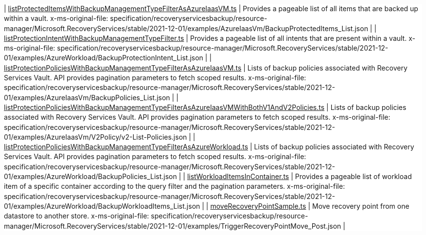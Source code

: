 | [listProtectedItemsWithBackupManagementTypeFilterAsAzureIaasVM.ts][listprotecteditemswithbackupmanagementtypefilterasazureiaasvm]                                                       | Provides a pageable list of all items that are backed up within a vault. x-ms-original-file: specification/recoveryservicesbackup/resource-manager/Microsoft.RecoveryServices/stable/2021-12-01/examples/AzureIaasVm/BackupProtectedItems_List.json                                                                                                                                                                                                                                                                                                                                            |
| [listProtectionIntentWithBackupManagementTypeFilter.ts][listprotectionintentwithbackupmanagementtypefilter]                                                                             | Provides a pageable list of all intents that are present within a vault. x-ms-original-file: specification/recoveryservicesbackup/resource-manager/Microsoft.RecoveryServices/stable/2021-12-01/examples/AzureWorkload/BackupProtectionIntent_List.json                                                                                                                                                                                                                                                                                                                                        |
| [listProtectionPoliciesWithBackupManagementTypeFilterAsAzureIaasVM.ts][listprotectionpolicieswithbackupmanagementtypefilterasazureiaasvm]                                               | Lists of backup policies associated with Recovery Services Vault. API provides pagination parameters to fetch scoped results. x-ms-original-file: specification/recoveryservicesbackup/resource-manager/Microsoft.RecoveryServices/stable/2021-12-01/examples/AzureIaasVm/BackupPolicies_List.json                                                                                                                                                                                                                                                                                             |
| [listProtectionPoliciesWithBackupManagementTypeFilterAsAzureIaasVMWithBothV1AndV2Policies.ts][listprotectionpolicieswithbackupmanagementtypefilterasazureiaasvmwithbothv1andv2policies] | Lists of backup policies associated with Recovery Services Vault. API provides pagination parameters to fetch scoped results. x-ms-original-file: specification/recoveryservicesbackup/resource-manager/Microsoft.RecoveryServices/stable/2021-12-01/examples/AzureIaasVm/V2Policy/v2-List-Policies.json                                                                                                                                                                                                                                                                                       |
| [listProtectionPoliciesWithBackupManagementTypeFilterAsAzureWorkload.ts][listprotectionpolicieswithbackupmanagementtypefilterasazureworkload]                                           | Lists of backup policies associated with Recovery Services Vault. API provides pagination parameters to fetch scoped results. x-ms-original-file: specification/recoveryservicesbackup/resource-manager/Microsoft.RecoveryServices/stable/2021-12-01/examples/AzureWorkload/BackupPolicies_List.json                                                                                                                                                                                                                                                                                           |
| [listWorkloadItemsInContainer.ts][listworkloaditemsincontainer]                                                                                                                         | Provides a pageable list of workload item of a specific container according to the query filter and the pagination parameters. x-ms-original-file: specification/recoveryservicesbackup/resource-manager/Microsoft.RecoveryServices/stable/2021-12-01/examples/AzureWorkload/BackupWorkloadItems_List.json                                                                                                                                                                                                                                                                                     |
| [moveRecoveryPointSample.ts][moverecoverypointsample]                                                                                                                                   | Move recovery point from one datastore to another store. x-ms-original-file: specification/recoveryservicesbackup/resource-manager/Microsoft.RecoveryServices/stable/2021-12-01/examples/TriggerRecoveryPointMove_Post.json                                                                                                                                                                                                                                                                                                                                                                    |

[azurevmdiscoveryoperationresult]: https://github.com/Azure/azure-sdk-for-js/blob/main/sdk/recoveryservicesbackup/arm-recoveryservicesbackup/samples/v8/typescript/src/azureVMDiscoveryOperationResult.ts
[backupenginesgetsample]: https://github.com/Azure/azure-sdk-for-js/blob/main/sdk/recoveryservicesbackup/arm-recoveryservicesbackup/samples/v8/typescript/src/backupEnginesGetSample.ts
[backupengineslistsample]: https://github.com/Azure/azure-sdk-for-js/blob/main/sdk/recoveryservicesbackup/arm-recoveryservicesbackup/samples/v8/typescript/src/backupEnginesListSample.ts
[backupjobslistsample]: https://github.com/Azure/azure-sdk-for-js/blob/main/sdk/recoveryservicesbackup/arm-recoveryservicesbackup/samples/v8/typescript/src/backupJobsListSample.ts
[backupoperationresultsgetsample]: https://github.com/Azure/azure-sdk-for-js/blob/main/sdk/recoveryservicesbackup/arm-recoveryservicesbackup/samples/v8/typescript/src/backupOperationResultsGetSample.ts
[backupoperationstatusesgetsample]: https://github.com/Azure/azure-sdk-for-js/blob/main/sdk/recoveryservicesbackup/arm-recoveryservicesbackup/samples/v8/typescript/src/backupOperationStatusesGetSample.ts
[backuppolicieslistsample]: https://github.com/Azure/azure-sdk-for-js/blob/main/sdk/recoveryservicesbackup/arm-recoveryservicesbackup/samples/v8/typescript/src/backupPoliciesListSample.ts
[backupprotectableitemslistsample]: https://github.com/Azure/azure-sdk-for-js/blob/main/sdk/recoveryservicesbackup/arm-recoveryservicesbackup/samples/v8/typescript/src/backupProtectableItemsListSample.ts
[backupprotecteditemslistsample]: https://github.com/Azure/azure-sdk-for-js/blob/main/sdk/recoveryservicesbackup/arm-recoveryservicesbackup/samples/v8/typescript/src/backupProtectedItemsListSample.ts
[backupprotectioncontainerslistsample]: https://github.com/Azure/azure-sdk-for-js/blob/main/sdk/recoveryservicesbackup/arm-recoveryservicesbackup/samples/v8/typescript/src/backupProtectionContainersListSample.ts
[backupprotectionintentlistsample]: https://github.com/Azure/azure-sdk-for-js/blob/main/sdk/recoveryservicesbackup/arm-recoveryservicesbackup/samples/v8/typescript/src/backupProtectionIntentListSample.ts
[backupresourceencryptionconfigsgetsample]: https://github.com/Azure/azure-sdk-for-js/blob/main/sdk/recoveryservicesbackup/arm-recoveryservicesbackup/samples/v8/typescript/src/backupResourceEncryptionConfigsGetSample.ts
[backupresourceencryptionconfigsupdatesample]: https://github.com/Azure/azure-sdk-for-js/blob/main/sdk/recoveryservicesbackup/arm-recoveryservicesbackup/samples/v8/typescript/src/backupResourceEncryptionConfigsUpdateSample.ts
[backupresourcestorageconfigsnoncrrgetsample]: https://github.com/Azure/azure-sdk-for-js/blob/main/sdk/recoveryservicesbackup/arm-recoveryservicesbackup/samples/v8/typescript/src/backupResourceStorageConfigsNonCrrGetSample.ts
[backupresourcestorageconfigsnoncrrpatchsample]: https://github.com/Azure/azure-sdk-for-js/blob/main/sdk/recoveryservicesbackup/arm-recoveryservicesbackup/samples/v8/typescript/src/backupResourceStorageConfigsNonCrrPatchSample.ts
[backupresourcestorageconfigsnoncrrupdatesample]: https://github.com/Azure/azure-sdk-for-js/blob/main/sdk/recoveryservicesbackup/arm-recoveryservicesbackup/samples/v8/typescript/src/backupResourceStorageConfigsNonCrrUpdateSample.ts
[backupresourcevaultconfigsgetsample]: https://github.com/Azure/azure-sdk-for-js/blob/main/sdk/recoveryservicesbackup/arm-recoveryservicesbackup/samples/v8/typescript/src/backupResourceVaultConfigsGetSample.ts
[backupresourcevaultconfigsputsample]: https://github.com/Azure/azure-sdk-for-js/blob/main/sdk/recoveryservicesbackup/arm-recoveryservicesbackup/samples/v8/typescript/src/backupResourceVaultConfigsPutSample.ts
[backupresourcevaultconfigsupdatesample]: https://github.com/Azure/azure-sdk-for-js/blob/main/sdk/recoveryservicesbackup/arm-recoveryservicesbackup/samples/v8/typescript/src/backupResourceVaultConfigsUpdateSample.ts
[backupstatusgetsample]: https://github.com/Azure/azure-sdk-for-js/blob/main/sdk/recoveryservicesbackup/arm-recoveryservicesbackup/samples/v8/typescript/src/backupStatusGetSample.ts
[backupusagesummarieslistsample]: https://github.com/Azure/azure-sdk-for-js/blob/main/sdk/recoveryservicesbackup/arm-recoveryservicesbackup/samples/v8/typescript/src/backupUsageSummariesListSample.ts
[backupworkloaditemslistsample]: https://github.com/Azure/azure-sdk-for-js/blob/main/sdk/recoveryservicesbackup/arm-recoveryservicesbackup/samples/v8/typescript/src/backupWorkloadItemsListSample.ts
[backupstriggersample]: https://github.com/Azure/azure-sdk-for-js/blob/main/sdk/recoveryservicesbackup/arm-recoveryservicesbackup/samples/v8/typescript/src/backupsTriggerSample.ts
[bmspreparedatamoveoperationresultgetsample]: https://github.com/Azure/azure-sdk-for-js/blob/main/sdk/recoveryservicesbackup/arm-recoveryservicesbackup/samples/v8/typescript/src/bmsPrepareDataMoveOperationResultGetSample.ts
[bmspreparedatamovesample]: https://github.com/Azure/azure-sdk-for-js/blob/main/sdk/recoveryservicesbackup/arm-recoveryservicesbackup/samples/v8/typescript/src/bmsPrepareDataMoveSample.ts
[bmstriggerdatamovesample]: https://github.com/Azure/azure-sdk-for-js/blob/main/sdk/recoveryservicesbackup/arm-recoveryservicesbackup/samples/v8/typescript/src/bmsTriggerDataMoveSample.ts
[canceljob]: https://github.com/Azure/azure-sdk-for-js/blob/main/sdk/recoveryservicesbackup/arm-recoveryservicesbackup/samples/v8/typescript/src/cancelJob.ts
[canceljoboperationresult]: https://github.com/Azure/azure-sdk-for-js/blob/main/sdk/recoveryservicesbackup/arm-recoveryservicesbackup/samples/v8/typescript/src/cancelJobOperationResult.ts
[checkazurevmbackupfeaturesupport]: https://github.com/Azure/azure-sdk-for-js/blob/main/sdk/recoveryservicesbackup/arm-recoveryservicesbackup/samples/v8/typescript/src/checkAzureVMBackupFeatureSupport.ts
[createorupdateazurevmprotectionintent]: https://github.com/Azure/azure-sdk-for-js/blob/main/sdk/recoveryservicesbackup/arm-recoveryservicesbackup/samples/v8/typescript/src/createOrUpdateAzureVMProtectionIntent.ts
[createorupdatedailyazurestorageprotectionpolicy]: https://github.com/Azure/azure-sdk-for-js/blob/main/sdk/recoveryservicesbackup/arm-recoveryservicesbackup/samples/v8/typescript/src/createOrUpdateDailyAzureStorageProtectionPolicy.ts
[createorupdateenhancedazurevmprotectionpolicywithdailybackup]: https://github.com/Azure/azure-sdk-for-js/blob/main/sdk/recoveryservicesbackup/arm-recoveryservicesbackup/samples/v8/typescript/src/createOrUpdateEnhancedAzureVMProtectionPolicyWithDailyBackup.ts
[createorupdateenhancedazurevmprotectionpolicywithhourlybackup]: https://github.com/Azure/azure-sdk-for-js/blob/main/sdk/recoveryservicesbackup/arm-recoveryservicesbackup/samples/v8/typescript/src/createOrUpdateEnhancedAzureVMProtectionPolicyWithHourlyBackup.ts
[createorupdatefullazurevmprotectionpolicy]: https://github.com/Azure/azure-sdk-for-js/blob/main/sdk/recoveryservicesbackup/arm-recoveryservicesbackup/samples/v8/typescript/src/createOrUpdateFullAzureVMProtectionPolicy.ts
[createorupdatefullazureworkloadprotectionpolicy]: https://github.com/Azure/azure-sdk-for-js/blob/main/sdk/recoveryservicesbackup/arm-recoveryservicesbackup/samples/v8/typescript/src/createOrUpdateFullAzureWorkloadProtectionPolicy.ts
[createorupdatehourlyazurestorageprotectionpolicy]: https://github.com/Azure/azure-sdk-for-js/blob/main/sdk/recoveryservicesbackup/arm-recoveryservicesbackup/samples/v8/typescript/src/createOrUpdateHourlyAzureStorageProtectionPolicy.ts
[createorupdatesimpleazurevmprotectionpolicy]: https://github.com/Azure/azure-sdk-for-js/blob/main/sdk/recoveryservicesbackup/arm-recoveryservicesbackup/samples/v8/typescript/src/createOrUpdateSimpleAzureVMProtectionPolicy.ts
[createresourceguardproxy]: https://github.com/Azure/azure-sdk-for-js/blob/main/sdk/recoveryservicesbackup/arm-recoveryservicesbackup/samples/v8/typescript/src/createResourceGuardProxy.ts
[deleteazurevmprotectionpolicy]: https://github.com/Azure/azure-sdk-for-js/blob/main/sdk/recoveryservicesbackup/arm-recoveryservicesbackup/samples/v8/typescript/src/deleteAzureVMProtectionPolicy.ts
[deleteprivateendpointconnection]: https://github.com/Azure/azure-sdk-for-js/blob/main/sdk/recoveryservicesbackup/arm-recoveryservicesbackup/samples/v8/typescript/src/deletePrivateEndpointConnection.ts
[deleteprotectionfromazurevirtualmachine]: https://github.com/Azure/azure-sdk-for-js/blob/main/sdk/recoveryservicesbackup/arm-recoveryservicesbackup/samples/v8/typescript/src/deleteProtectionFromAzureVirtualMachine.ts
[deleteprotectionintentfromitem]: https://github.com/Azure/azure-sdk-for-js/blob/main/sdk/recoveryservicesbackup/arm-recoveryservicesbackup/samples/v8/typescript/src/deleteProtectionIntentFromItem.ts
[deleteresourceguardproxy]: https://github.com/Azure/azure-sdk-for-js/blob/main/sdk/recoveryservicesbackup/arm-recoveryservicesbackup/samples/v8/typescript/src/deleteResourceGuardProxy.ts
[enableprotectiononazureiaasvm]: https://github.com/Azure/azure-sdk-for-js/blob/main/sdk/recoveryservicesbackup/arm-recoveryservicesbackup/samples/v8/typescript/src/enableProtectionOnAzureIaasVM.ts
[exportjobs]: https://github.com/Azure/azure-sdk-for-js/blob/main/sdk/recoveryservicesbackup/arm-recoveryservicesbackup/samples/v8/typescript/src/exportJobs.ts
[exportjobsoperationresults]: https://github.com/Azure/azure-sdk-for-js/blob/main/sdk/recoveryservicesbackup/arm-recoveryservicesbackup/samples/v8/typescript/src/exportJobsOperationResults.ts
[exportjobsoperationresultsgetsample]: https://github.com/Azure/azure-sdk-for-js/blob/main/sdk/recoveryservicesbackup/arm-recoveryservicesbackup/samples/v8/typescript/src/exportJobsOperationResultsGetSample.ts
[featuresupportvalidatesample]: https://github.com/Azure/azure-sdk-for-js/blob/main/sdk/recoveryservicesbackup/arm-recoveryservicesbackup/samples/v8/typescript/src/featureSupportValidateSample.ts
[getazureiaasvmenhancedprotectionpolicydetails]: https://github.com/Azure/azure-sdk-for-js/blob/main/sdk/recoveryservicesbackup/arm-recoveryservicesbackup/samples/v8/typescript/src/getAzureIaasVMEnhancedProtectionPolicyDetails.ts
[getazureiaasvmprotectionpolicydetails]: https://github.com/Azure/azure-sdk-for-js/blob/main/sdk/recoveryservicesbackup/arm-recoveryservicesbackup/samples/v8/typescript/src/getAzureIaasVMProtectionPolicyDetails.ts
[getazurestorageprotectioncontaineroperationresult]: https://github.com/Azure/azure-sdk-for-js/blob/main/sdk/recoveryservicesbackup/arm-recoveryservicesbackup/samples/v8/typescript/src/getAzureStorageProtectionContainerOperationResult.ts
[getazurevmrecoverypointdetails]: https://github.com/Azure/azure-sdk-for-js/blob/main/sdk/recoveryservicesbackup/arm-recoveryservicesbackup/samples/v8/typescript/src/getAzureVMRecoveryPointDetails.ts
[getazurevirtualmachinebackupstatus]: https://github.com/Azure/azure-sdk-for-js/blob/main/sdk/recoveryservicesbackup/arm-recoveryservicesbackup/samples/v8/typescript/src/getAzureVirtualMachineBackupStatus.ts
[getdpmorazurebackupserverorlajollabackupenginedetails]: https://github.com/Azure/azure-sdk-for-js/blob/main/sdk/recoveryservicesbackup/arm-recoveryservicesbackup/samples/v8/typescript/src/getDpmOrAzureBackupServerOrLajollaBackupEngineDetails.ts
[getjobdetails]: https://github.com/Azure/azure-sdk-for-js/blob/main/sdk/recoveryservicesbackup/arm-recoveryservicesbackup/samples/v8/typescript/src/getJobDetails.ts
[getoperationresultforpreparedatamove]: https://github.com/Azure/azure-sdk-for-js/blob/main/sdk/recoveryservicesbackup/arm-recoveryservicesbackup/samples/v8/typescript/src/getOperationResultForPrepareDataMove.ts
[getoperationresultsofprotectedvm]: https://github.com/Azure/azure-sdk-for-js/blob/main/sdk/recoveryservicesbackup/arm-recoveryservicesbackup/samples/v8/typescript/src/getOperationResultsOfProtectedVM.ts
[getoperationresultsofvalidateoperation]: https://github.com/Azure/azure-sdk-for-js/blob/main/sdk/recoveryservicesbackup/arm-recoveryservicesbackup/samples/v8/typescript/src/getOperationResultsOfValidateOperation.ts
[getoperationstatus]: https://github.com/Azure/azure-sdk-for-js/blob/main/sdk/recoveryservicesbackup/arm-recoveryservicesbackup/samples/v8/typescript/src/getOperationStatus.ts
[getoperationstatusofprotectedvm]: https://github.com/Azure/azure-sdk-for-js/blob/main/sdk/recoveryservicesbackup/arm-recoveryservicesbackup/samples/v8/typescript/src/getOperationStatusOfProtectedVM.ts
[getoperationstatusofvalidateoperation]: https://github.com/Azure/azure-sdk-for-js/blob/main/sdk/recoveryservicesbackup/arm-recoveryservicesbackup/samples/v8/typescript/src/getOperationStatusOfValidateOperation.ts
[getoperationstatussample]: https://github.com/Azure/azure-sdk-for-js/blob/main/sdk/recoveryservicesbackup/arm-recoveryservicesbackup/samples/v8/typescript/src/getOperationStatusSample.ts
[getprivateendpointconnection]: https://github.com/Azure/azure-sdk-for-js/blob/main/sdk/recoveryservicesbackup/arm-recoveryservicesbackup/samples/v8/typescript/src/getPrivateEndpointConnection.ts
[getprotectedazurevmrecoverypoints]: https://github.com/Azure/azure-sdk-for-js/blob/main/sdk/recoveryservicesbackup/arm-recoveryservicesbackup/samples/v8/typescript/src/getProtectedAzureVMRecoveryPoints.ts
[getprotectedazurevmrecoverypointsrecommendedformove]: https://github.com/Azure/azure-sdk-for-js/blob/main/sdk/recoveryservicesbackup/arm-recoveryservicesbackup/samples/v8/typescript/src/getProtectedAzureVMRecoveryPointsRecommendedForMove.ts
[getprotectedclassicvirtualmachinedetails]: https://github.com/Azure/azure-sdk-for-js/blob/main/sdk/recoveryservicesbackup/arm-recoveryservicesbackup/samples/v8/typescript/src/getProtectedClassicVirtualMachineDetails.ts
[getprotectedcontainersusagessummary]: https://github.com/Azure/azure-sdk-for-js/blob/main/sdk/recoveryservicesbackup/arm-recoveryservicesbackup/samples/v8/typescript/src/getProtectedContainersUsagesSummary.ts
[getprotecteditemdeleteoperationstatus]: https://github.com/Azure/azure-sdk-for-js/blob/main/sdk/recoveryservicesbackup/arm-recoveryservicesbackup/samples/v8/typescript/src/getProtectedItemDeleteOperationStatus.ts
[getprotecteditemsusagessummary]: https://github.com/Azure/azure-sdk-for-js/blob/main/sdk/recoveryservicesbackup/arm-recoveryservicesbackup/samples/v8/typescript/src/getProtectedItemsUsagesSummary.ts
[getprotectedvirtualmachinedetails]: https://github.com/Azure/azure-sdk-for-js/blob/main/sdk/recoveryservicesbackup/arm-recoveryservicesbackup/samples/v8/typescript/src/getProtectedVirtualMachineDetails.ts
[getprotectioncontainerdetails]: https://github.com/Azure/azure-sdk-for-js/blob/main/sdk/recoveryservicesbackup/arm-recoveryservicesbackup/samples/v8/typescript/src/getProtectionContainerDetails.ts
[getprotectionintentforanitem]: https://github.com/Azure/azure-sdk-for-js/blob/main/sdk/recoveryservicesbackup/arm-recoveryservicesbackup/samples/v8/typescript/src/getProtectionIntentForAnItem.ts
[getprotectionpolicyoperationresults]: https://github.com/Azure/azure-sdk-for-js/blob/main/sdk/recoveryservicesbackup/arm-recoveryservicesbackup/samples/v8/typescript/src/getProtectionPolicyOperationResults.ts
[getprotectionpolicyoperationstatus]: https://github.com/Azure/azure-sdk-for-js/blob/main/sdk/recoveryservicesbackup/arm-recoveryservicesbackup/samples/v8/typescript/src/getProtectionPolicyOperationStatus.ts
[getresourceguardproxy]: https://github.com/Azure/azure-sdk-for-js/blob/main/sdk/recoveryservicesbackup/arm-recoveryservicesbackup/samples/v8/typescript/src/getResourceGuardProxy.ts
[getresultforprotecteditemdeleteoperation]: https://github.com/Azure/azure-sdk-for-js/blob/main/sdk/recoveryservicesbackup/arm-recoveryservicesbackup/samples/v8/typescript/src/getResultForProtectedItemDeleteOperation.ts
[getvaultencryptionconfiguration]: https://github.com/Azure/azure-sdk-for-js/blob/main/sdk/recoveryservicesbackup/arm-recoveryservicesbackup/samples/v8/typescript/src/getVaultEncryptionConfiguration.ts
[getvaultguardproxies]: https://github.com/Azure/azure-sdk-for-js/blob/main/sdk/recoveryservicesbackup/arm-recoveryservicesbackup/samples/v8/typescript/src/getVaultGuardProxies.ts
[getvaultsecurityconfig]: https://github.com/Azure/azure-sdk-for-js/blob/main/sdk/recoveryservicesbackup/arm-recoveryservicesbackup/samples/v8/typescript/src/getVaultSecurityConfig.ts
[getvaultsecuritypin]: https://github.com/Azure/azure-sdk-for-js/blob/main/sdk/recoveryservicesbackup/arm-recoveryservicesbackup/samples/v8/typescript/src/getVaultSecurityPin.ts
[getvaultstorageconfiguration]: https://github.com/Azure/azure-sdk-for-js/blob/main/sdk/recoveryservicesbackup/arm-recoveryservicesbackup/samples/v8/typescript/src/getVaultStorageConfiguration.ts
[inquireazurestorageprotectioncontainers]: https://github.com/Azure/azure-sdk-for-js/blob/main/sdk/recoveryservicesbackup/arm-recoveryservicesbackup/samples/v8/typescript/src/inquireAzureStorageProtectionContainers.ts
[itemlevelrecoveryconnectionsprovisionsample]: https://github.com/Azure/azure-sdk-for-js/blob/main/sdk/recoveryservicesbackup/arm-recoveryservicesbackup/samples/v8/typescript/src/itemLevelRecoveryConnectionsProvisionSample.ts
[itemlevelrecoveryconnectionsrevokesample]: https://github.com/Azure/azure-sdk-for-js/blob/main/sdk/recoveryservicesbackup/arm-recoveryservicesbackup/samples/v8/typescript/src/itemLevelRecoveryConnectionsRevokeSample.ts
[jobcancellationstriggersample]: https://github.com/Azure/azure-sdk-for-js/blob/main/sdk/recoveryservicesbackup/arm-recoveryservicesbackup/samples/v8/typescript/src/jobCancellationsTriggerSample.ts
[jobdetailsgetsample]: https://github.com/Azure/azure-sdk-for-js/blob/main/sdk/recoveryservicesbackup/arm-recoveryservicesbackup/samples/v8/typescript/src/jobDetailsGetSample.ts
[joboperationresultsgetsample]: https://github.com/Azure/azure-sdk-for-js/blob/main/sdk/recoveryservicesbackup/arm-recoveryservicesbackup/samples/v8/typescript/src/jobOperationResultsGetSample.ts
[jobsexportsample]: https://github.com/Azure/azure-sdk-for-js/blob/main/sdk/recoveryservicesbackup/arm-recoveryservicesbackup/samples/v8/typescript/src/jobsExportSample.ts
[listalljobs]: https://github.com/Azure/azure-sdk-for-js/blob/main/sdk/recoveryservicesbackup/arm-recoveryservicesbackup/samples/v8/typescript/src/listAllJobs.ts
[listbackupprotectioncontainers]: https://github.com/Azure/azure-sdk-for-js/blob/main/sdk/recoveryservicesbackup/arm-recoveryservicesbackup/samples/v8/typescript/src/listBackupProtectionContainers.ts
[listdpmorazurebackupserverorlajollabackupengines]: https://github.com/Azure/azure-sdk-for-js/blob/main/sdk/recoveryservicesbackup/arm-recoveryservicesbackup/samples/v8/typescript/src/listDpmOrAzureBackupServerOrLajollaBackupEngines.ts
[listjobswithfilters]: https://github.com/Azure/azure-sdk-for-js/blob/main/sdk/recoveryservicesbackup/arm-recoveryservicesbackup/samples/v8/typescript/src/listJobsWithFilters.ts
[listjobswithtimefilter]: https://github.com/Azure/azure-sdk-for-js/blob/main/sdk/recoveryservicesbackup/arm-recoveryservicesbackup/samples/v8/typescript/src/listJobsWithTimeFilter.ts
[listoperations]: https://github.com/Azure/azure-sdk-for-js/blob/main/sdk/recoveryservicesbackup/arm-recoveryservicesbackup/samples/v8/typescript/src/listOperations.ts
[listprotectableitemswithbackupmanagementtypefilterasazureiaasvm]: https://github.com/Azure/azure-sdk-for-js/blob/main/sdk/recoveryservicesbackup/arm-recoveryservicesbackup/samples/v8/typescript/src/listProtectableItemsWithBackupManagementTypeFilterAsAzureIaasVM.ts
[listprotectableitemswithbackupmanagementtypefilterasazurestorage]: https://github.com/Azure/azure-sdk-for-js/blob/main/sdk/recoveryservicesbackup/arm-recoveryservicesbackup/samples/v8/typescript/src/listProtectableItemsWithBackupManagementTypeFilterAsAzureStorage.ts
[listprotecteditemswithbackupmanagementtypefilterasazureiaasvm]: https://github.com/Azure/azure-sdk-for-js/blob/main/sdk/recoveryservicesbackup/arm-recoveryservicesbackup/samples/v8/typescript/src/listProtectedItemsWithBackupManagementTypeFilterAsAzureIaasVM.ts
[listprotectionintentwithbackupmanagementtypefilter]: https://github.com/Azure/azure-sdk-for-js/blob/main/sdk/recoveryservicesbackup/arm-recoveryservicesbackup/samples/v8/typescript/src/listProtectionIntentWithBackupManagementTypeFilter.ts
[listprotectionpolicieswithbackupmanagementtypefilterasazureiaasvm]: https://github.com/Azure/azure-sdk-for-js/blob/main/sdk/recoveryservicesbackup/arm-recoveryservicesbackup/samples/v8/typescript/src/listProtectionPoliciesWithBackupManagementTypeFilterAsAzureIaasVM.ts
[listprotectionpolicieswithbackupmanagementtypefilterasazureiaasvmwithbothv1andv2policies]: https://github.com/Azure/azure-sdk-for-js/blob/main/sdk/recoveryservicesbackup/arm-recoveryservicesbackup/samples/v8/typescript/src/listProtectionPoliciesWithBackupManagementTypeFilterAsAzureIaasVMWithBothV1AndV2Policies.ts
[listprotectionpolicieswithbackupmanagementtypefilterasazureworkload]: https://github.com/Azure/azure-sdk-for-js/blob/main/sdk/recoveryservicesbackup/arm-recoveryservicesbackup/samples/v8/typescript/src/listProtectionPoliciesWithBackupManagementTypeFilterAsAzureWorkload.ts
[listworkloaditemsincontainer]: https://github.com/Azure/azure-sdk-for-js/blob/main/sdk/recoveryservicesbackup/arm-recoveryservicesbackup/samples/v8/typescript/src/listWorkloadItemsInContainer.ts
[moverecoverypointsample]: https://github.com/Azure/azure-sdk-for-js/blob/main/sdk/recoveryservicesbackup/arm-recoveryservicesbackup/samples/v8/typescript/src/moveRecoveryPointSample.ts
[operationvalidatesample]: https://github.com/Azure/azure-sdk-for-js/blob/main/sdk/recoveryservicesbackup/arm-recoveryservicesbackup/samples/v8/typescript/src/operationValidateSample.ts